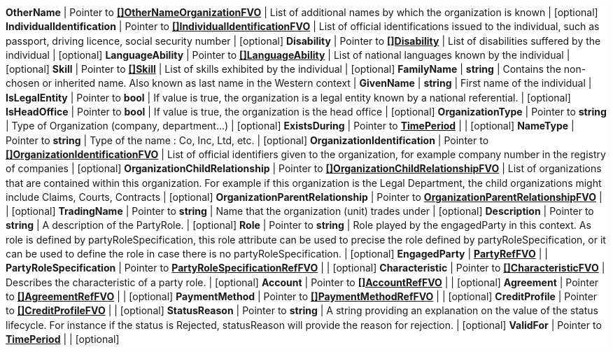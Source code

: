 **OtherName** | Pointer to [**[]OtherNameOrganizationFVO**](OtherNameOrganizationFVO.md) | List of additional names by which the organization is known | [optional] 
**IndividualIdentification** | Pointer to [**[]IndividualIdentificationFVO**](IndividualIdentificationFVO.md) | List of official identifications issued to the individual, such as passport, driving licence, social security number | [optional] 
**Disability** | Pointer to [**[]Disability**](Disability.md) | List of disabilities suffered by the individual | [optional] 
**LanguageAbility** | Pointer to [**[]LanguageAbility**](LanguageAbility.md) | List of national languages known by the individual | [optional] 
**Skill** | Pointer to [**[]Skill**](Skill.md) | List of skills exhibited by the individual | [optional] 
**FamilyName** | **string** | Contains the non-chosen or inherited name. Also known as last name in the Western context | 
**GivenName** | **string** | First name of the individual | 
**IsLegalEntity** | Pointer to **bool** | If value is true, the organization is a legal entity known by a national referential. | [optional] 
**IsHeadOffice** | Pointer to **bool** | If value is true, the organization is the head office | [optional] 
**OrganizationType** | Pointer to **string** | Type of Organization (company, department...) | [optional] 
**ExistsDuring** | Pointer to [**TimePeriod**](TimePeriod.md) |  | [optional] 
**NameType** | Pointer to **string** | Type of the name : Co, Inc, Ltd, etc. | [optional] 
**OrganizationIdentification** | Pointer to [**[]OrganizationIdentificationFVO**](OrganizationIdentificationFVO.md) | List of official identifiers given to the organization, for example company number in the registry of companies | [optional] 
**OrganizationChildRelationship** | Pointer to [**[]OrganizationChildRelationshipFVO**](OrganizationChildRelationshipFVO.md) | List of organizations that are contained within this organization. For example if this organization is the Legal Department, the child organizations might include Claims, Courts, Contracts | [optional] 
**OrganizationParentRelationship** | Pointer to [**OrganizationParentRelationshipFVO**](OrganizationParentRelationshipFVO.md) |  | [optional] 
**TradingName** | Pointer to **string** | Name that the organization (unit) trades under | [optional] 
**Description** | Pointer to **string** | A description of the PartyRole. | [optional] 
**Role** | Pointer to **string** | Role played by the engagedParty in this context. As role is defined by partyRoleSpecification, this role attribute can be used to precise the role defined by partyRoleSpecification, or it can be used to define the role in case there is no partyRoleSpecification. | [optional] 
**EngagedParty** | [**PartyRefFVO**](PartyRefFVO.md) |  | 
**PartyRoleSpecification** | Pointer to [**PartyRoleSpecificationRefFVO**](PartyRoleSpecificationRefFVO.md) |  | [optional] 
**Characteristic** | Pointer to [**[]CharacteristicFVO**](CharacteristicFVO.md) | Describes the characteristic of a party role. | [optional] 
**Account** | Pointer to [**[]AccountRefFVO**](AccountRefFVO.md) |  | [optional] 
**Agreement** | Pointer to [**[]AgreementRefFVO**](AgreementRefFVO.md) |  | [optional] 
**PaymentMethod** | Pointer to [**[]PaymentMethodRefFVO**](PaymentMethodRefFVO.md) |  | [optional] 
**CreditProfile** | Pointer to [**[]CreditProfileFVO**](CreditProfileFVO.md) |  | [optional] 
**StatusReason** | Pointer to **string** | A string providing an explanation on the value of the status lifecycle. For instance if the status is Rejected, statusReason will provide the reason for rejection. | [optional] 
**ValidFor** | Pointer to [**TimePeriod**](TimePeriod.md) |  | [optional] 
